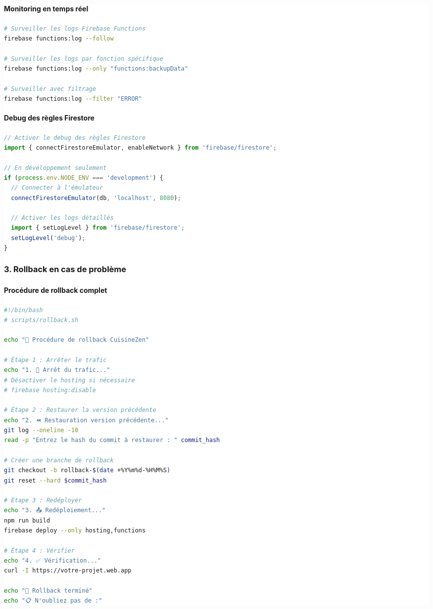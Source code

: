 #### Monitoring en temps réel

```bash
# Surveiller les logs Firebase Functions
firebase functions:log --follow

# Surveiller les logs par fonction spécifique
firebase functions:log --only "functions:backupData"

# Surveiller avec filtrage
firebase functions:log --filter "ERROR"
```

#### Debug des règles Firestore

```javascript
// Activer le debug des règles Firestore
import { connectFirestoreEmulator, enableNetwork } from 'firebase/firestore';

// En développement seulement
if (process.env.NODE_ENV === 'development') {
  // Connecter à l'émulateur
  connectFirestoreEmulator(db, 'localhost', 8080);
  
  // Activer les logs détaillés
  import { setLogLevel } from 'firebase/firestore';
  setLogLevel('debug');
}
```

### 3. Rollback en cas de problème

#### Procédure de rollback complet

```bash
#!/bin/bash
# scripts/rollback.sh

echo "🔄 Procédure de rollback CuisineZen"

# Étape 1 : Arrêter le trafic
echo "1. 🛑 Arrêt du trafic..."
# Désactiver le hosting si nécessaire
# firebase hosting:disable

# Étape 2 : Restaurer la version précédente
echo "2. ⏪ Restauration version précédente..."
git log --oneline -10
read -p "Entrez le hash du commit à restaurer : " commit_hash

# Créer une branche de rollback
git checkout -b rollback-$(date +%Y%m%d-%H%M%S)
git reset --hard $commit_hash

# Étape 3 : Redéployer
echo "3. 📤 Redéploiement..."
npm run build
firebase deploy --only hosting,functions

# Étape 4 : Vérifier
echo "4. ✅ Vérification..."
curl -I https://votre-projet.web.app

echo "🎉 Rollback terminé"
echo "📋 N'oubliez pas de :"
```